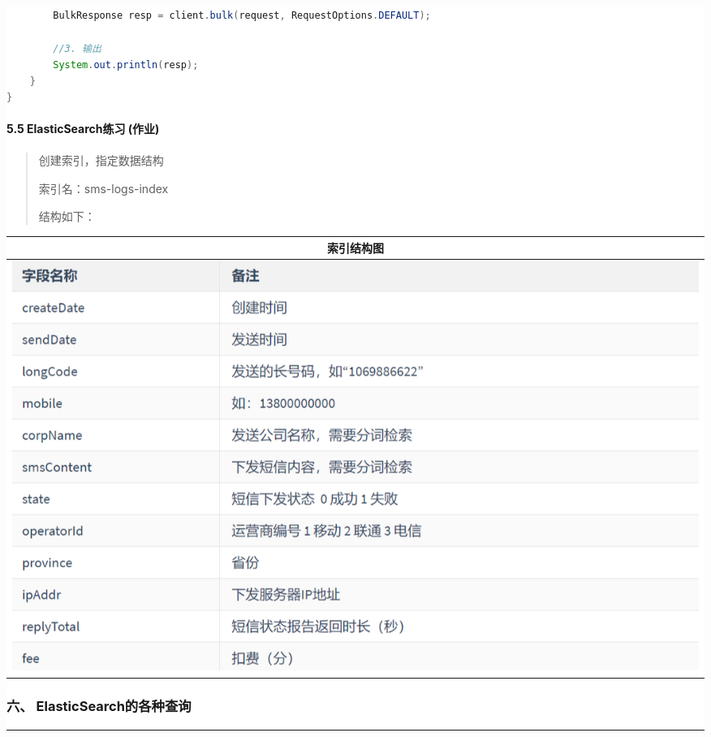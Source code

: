 ```java
        BulkResponse resp = client.bulk(request, RequestOptions.DEFAULT);

        //3. 输出
        System.out.println(resp);
    }
}
```



#### 5.5 ElasticSearch练习 (作业)

> 创建索引，指定数据结构
>
> 索引名：sms-logs-index
>
> 结构如下：

|                  索引结构图                  |
| :------------------------------------------: |
| ![1587137696912](Pictures/1587137696912.png) |



### 六、 ElasticSearch的各种查询

-----------
